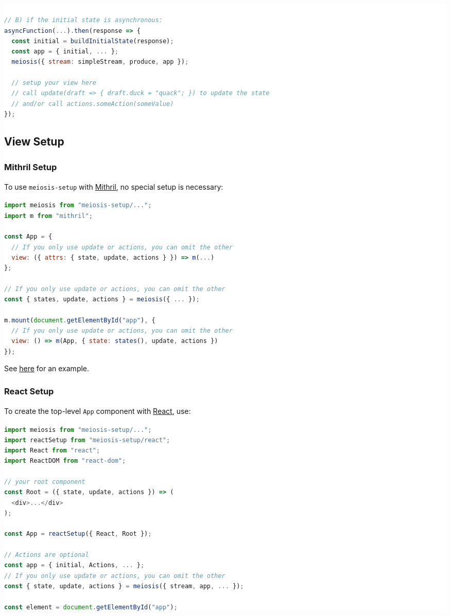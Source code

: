 ```javascript

// B) if the initial state is asynchronous:
asyncFunction(...).then(response => {
  const initial = buildInitialState(response);
  const app = { initial, ... };
  meiosis({ stream: simpleStream, produce, app });

  // setup your view here
  // call update(draft => { draft.duck = "quack"; }) to update the state
  // and/or call actions.someAction(someValue)
});
```

<a name="view_setup"></a>
## View Setup

### Mithril Setup

To use `meiosis-setup` with [Mithril](https://mithril.js.org), no special setup is necessary:

```javascript
import meiosis from "meiosis-setup/...";
import m from "mithril";

const App = {
  // If you only use update or actions, you can omit the other
  view: ({ attrs: { state, update, actions } }) => m(...)
};

// If you only use update or actions, you can omit the other
const { states, update, actions } = meiosis({ ... });

m.mount(document.getElementById("app"), {
  // If you only use update or actions, you can omit the other
  view: () => m(App, { state: states(), update, actions })
});
```

See [here](https://github.com/foxdonut/meiosis/blob/master/helpers/setup/views/mithril/src/index.js)
for an example.

### React Setup

To create the top-level `App` component with [React](https://reactjs.org), use:

```javascript
import meiosis from "meiosis-setup/...";
import reactSetup from "meiosis-setup/react";
import React from "react";
import ReactDOM from "react-dom";

// your root component
const Root = ({ state, update, actions }) => (
  <div>...</div>
);

const App = reactSetup({ React, Root });

// Actions are optional
const app = { initial, Actions, ... };
// If you only use update or actions, you can omit the other
const { state, update, actions } = meiosis({ stream, app, ... });

const element = document.getElementById("app");
```